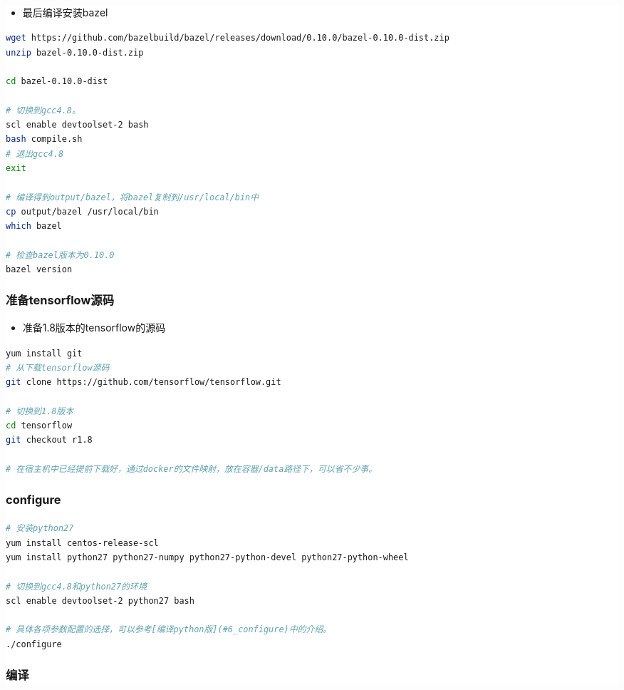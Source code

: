 
* 最后编译安装bazel
```bash
wget https://github.com/bazelbuild/bazel/releases/download/0.10.0/bazel-0.10.0-dist.zip
unzip bazel-0.10.0-dist.zip

cd bazel-0.10.0-dist

# 切换到gcc4.8。
scl enable devtoolset-2 bash
bash compile.sh
# 退出gcc4.8
exit

# 编译得到output/bazel，将bazel复制到/usr/local/bin中
cp output/bazel /usr/local/bin
which bazel

# 检查bazel版本为0.10.0
bazel version

```

### 准备tensorflow源码

* 准备1.8版本的tensorflow的源码
```bash
yum install git
# 从下载tensorflow源码
git clone https://github.com/tensorflow/tensorflow.git

# 切换到1.8版本
cd tensorflow
git checkout r1.8

# 在宿主机中已经提前下载好，通过docker的文件映射，放在容器/data路径下，可以省不少事。
```


### configure

```bash
# 安装python27
yum install centos-release-scl
yum install python27 python27-numpy python27-python-devel python27-python-wheel

# 切换到gcc4.8和python27的环境
scl enable devtoolset-2 python27 bash

# 具体各项参数配置的选择，可以参考[编译python版](#6_configure)中的介绍。
./configure
```

### 编译
